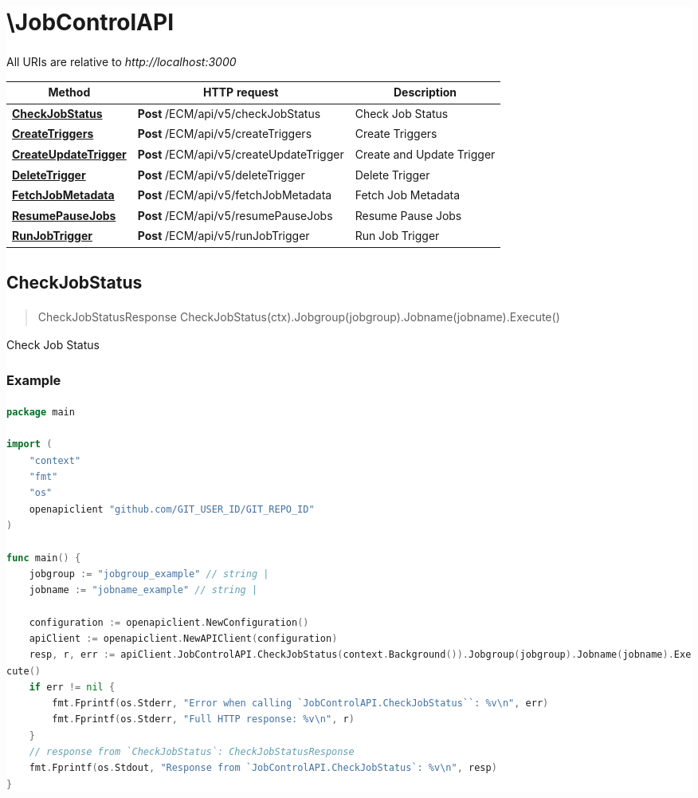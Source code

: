 # \JobControlAPI

All URIs are relative to *http://localhost:3000*

Method | HTTP request | Description
------------- | ------------- | -------------
[**CheckJobStatus**](JobControlAPI.md#CheckJobStatus) | **Post** /ECM/api/v5/checkJobStatus | Check Job Status
[**CreateTriggers**](JobControlAPI.md#CreateTriggers) | **Post** /ECM/api/v5/createTriggers | Create Triggers
[**CreateUpdateTrigger**](JobControlAPI.md#CreateUpdateTrigger) | **Post** /ECM/api/v5/createUpdateTrigger | Create and Update Trigger
[**DeleteTrigger**](JobControlAPI.md#DeleteTrigger) | **Post** /ECM/api/v5/deleteTrigger | Delete Trigger
[**FetchJobMetadata**](JobControlAPI.md#FetchJobMetadata) | **Post** /ECM/api/v5/fetchJobMetadata | Fetch Job Metadata
[**ResumePauseJobs**](JobControlAPI.md#ResumePauseJobs) | **Post** /ECM/api/v5/resumePauseJobs | Resume Pause Jobs
[**RunJobTrigger**](JobControlAPI.md#RunJobTrigger) | **Post** /ECM/api/v5/runJobTrigger | Run Job Trigger



## CheckJobStatus

> CheckJobStatusResponse CheckJobStatus(ctx).Jobgroup(jobgroup).Jobname(jobname).Execute()

Check Job Status



### Example

```go
package main

import (
	"context"
	"fmt"
	"os"
	openapiclient "github.com/GIT_USER_ID/GIT_REPO_ID"
)

func main() {
	jobgroup := "jobgroup_example" // string | 
	jobname := "jobname_example" // string | 

	configuration := openapiclient.NewConfiguration()
	apiClient := openapiclient.NewAPIClient(configuration)
	resp, r, err := apiClient.JobControlAPI.CheckJobStatus(context.Background()).Jobgroup(jobgroup).Jobname(jobname).Execute()
	if err != nil {
		fmt.Fprintf(os.Stderr, "Error when calling `JobControlAPI.CheckJobStatus``: %v\n", err)
		fmt.Fprintf(os.Stderr, "Full HTTP response: %v\n", r)
	}
	// response from `CheckJobStatus`: CheckJobStatusResponse
	fmt.Fprintf(os.Stdout, "Response from `JobControlAPI.CheckJobStatus`: %v\n", resp)
}
```
